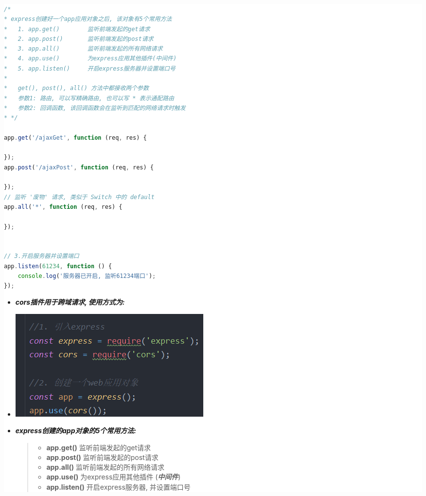 ```js
/*
* express创建好一个app应用对象之后, 该对象有5个常用方法
*   1. app.get()        监听前端发起的get请求
*   2. app.post()       监听前端发起的post请求
*   3. app.all()        监听前端发起的所有网络请求
*   4. app.use()        为express应用其他插件(中间件)
*   5. app.listen()     开启express服务器并设置端口号
*
*   get(), post(), all() 方法中都接收两个参数
*   参数1: 路由, 可以写精确路由, 也可以写 * 表示通配路由
*   参数2: 回调函数, 该回调函数会在监听到匹配的网络请求时触发
* */

app.get('/ajaxGet', function (req, res) {

});
app.post('/ajaxPost', function (req, res) {

});
// 监听 '废物' 请求, 类似于 Switch 中的 default
app.all('*', function (req, res) {

});


// 3.开启服务器并设置端口
app.listen(61234, function () {
    console.log('服务器已开启, 监听61234端口');
});

```

+ ***cors插件用于跨域请求, 使用方式为:*** 

+ ![截图](NodeJS.assets/截图.png)

+ ***express创建的app对象的5个常用方法:***

  > + **app.get()** 监听前端发起的get请求
  > + **app.post()**  监听前端发起的post请求
  > + **app.all()**  监听前端发起的所有网络请求
  > + **app.use()**  为express应用其他插件 (***中间件***)
  > + **app.listen()**  开启express服务器, 并设置端口号
